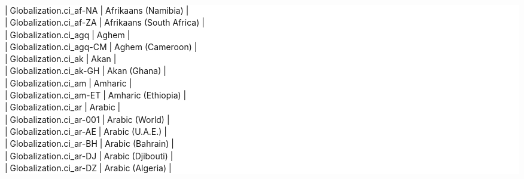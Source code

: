 | Globalization.ci_af-NA | Afrikaans (Namibia) |  
| Globalization.ci_af-ZA | Afrikaans (South Africa) |  
| Globalization.ci_agq | Aghem |  
| Globalization.ci_agq-CM | Aghem (Cameroon) |  
| Globalization.ci_ak | Akan |  
| Globalization.ci_ak-GH | Akan (Ghana) |  
| Globalization.ci_am | Amharic |  
| Globalization.ci_am-ET | Amharic (Ethiopia) |  
| Globalization.ci_ar | Arabic |  
| Globalization.ci_ar-001 | Arabic (World) |  
| Globalization.ci_ar-AE | Arabic (U.A.E.) |  
| Globalization.ci_ar-BH | Arabic (Bahrain) |  
| Globalization.ci_ar-DJ | Arabic (Djibouti) |  
| Globalization.ci_ar-DZ | Arabic (Algeria) |  
